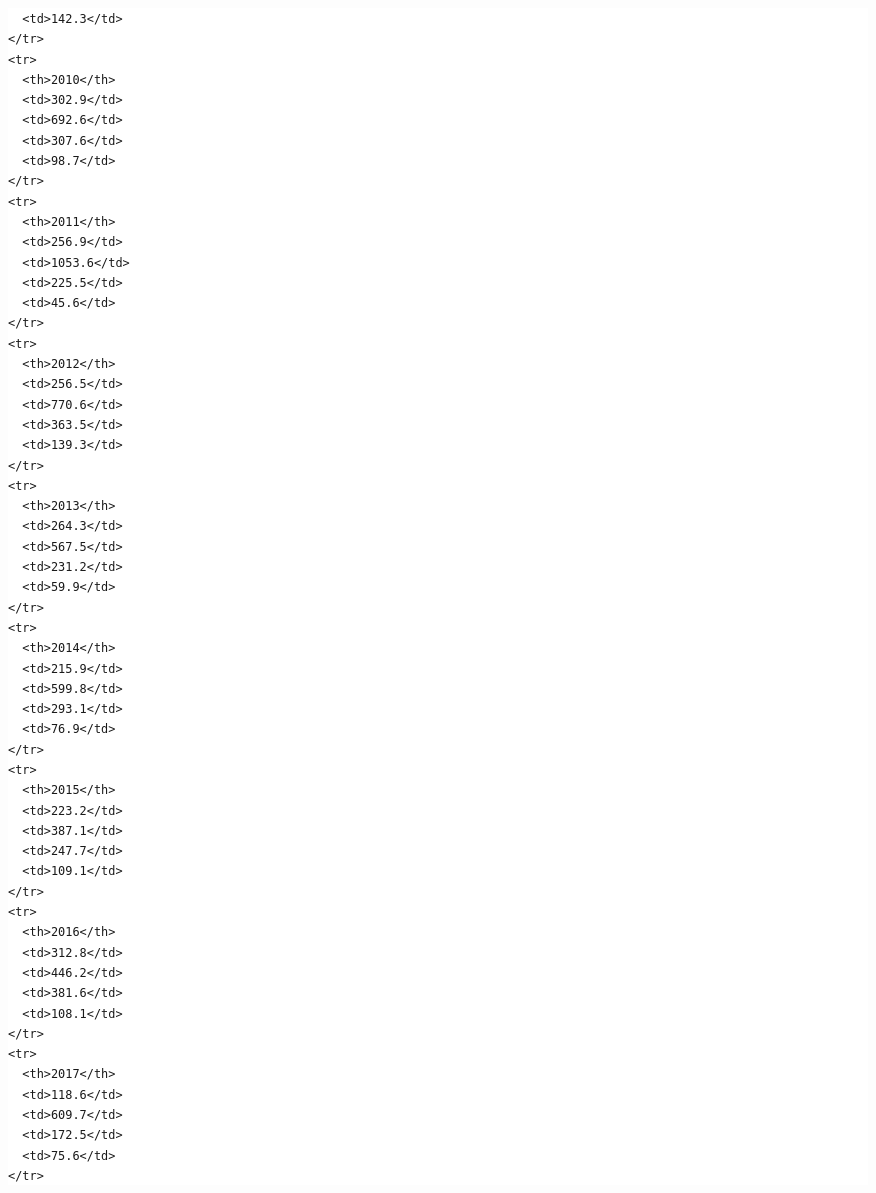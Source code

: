       <td>142.3</td>
    </tr>
    <tr>
      <th>2010</th>
      <td>302.9</td>
      <td>692.6</td>
      <td>307.6</td>
      <td>98.7</td>
    </tr>
    <tr>
      <th>2011</th>
      <td>256.9</td>
      <td>1053.6</td>
      <td>225.5</td>
      <td>45.6</td>
    </tr>
    <tr>
      <th>2012</th>
      <td>256.5</td>
      <td>770.6</td>
      <td>363.5</td>
      <td>139.3</td>
    </tr>
    <tr>
      <th>2013</th>
      <td>264.3</td>
      <td>567.5</td>
      <td>231.2</td>
      <td>59.9</td>
    </tr>
    <tr>
      <th>2014</th>
      <td>215.9</td>
      <td>599.8</td>
      <td>293.1</td>
      <td>76.9</td>
    </tr>
    <tr>
      <th>2015</th>
      <td>223.2</td>
      <td>387.1</td>
      <td>247.7</td>
      <td>109.1</td>
    </tr>
    <tr>
      <th>2016</th>
      <td>312.8</td>
      <td>446.2</td>
      <td>381.6</td>
      <td>108.1</td>
    </tr>
    <tr>
      <th>2017</th>
      <td>118.6</td>
      <td>609.7</td>
      <td>172.5</td>
      <td>75.6</td>
    </tr>
  </tbody>
</table>
</div>
